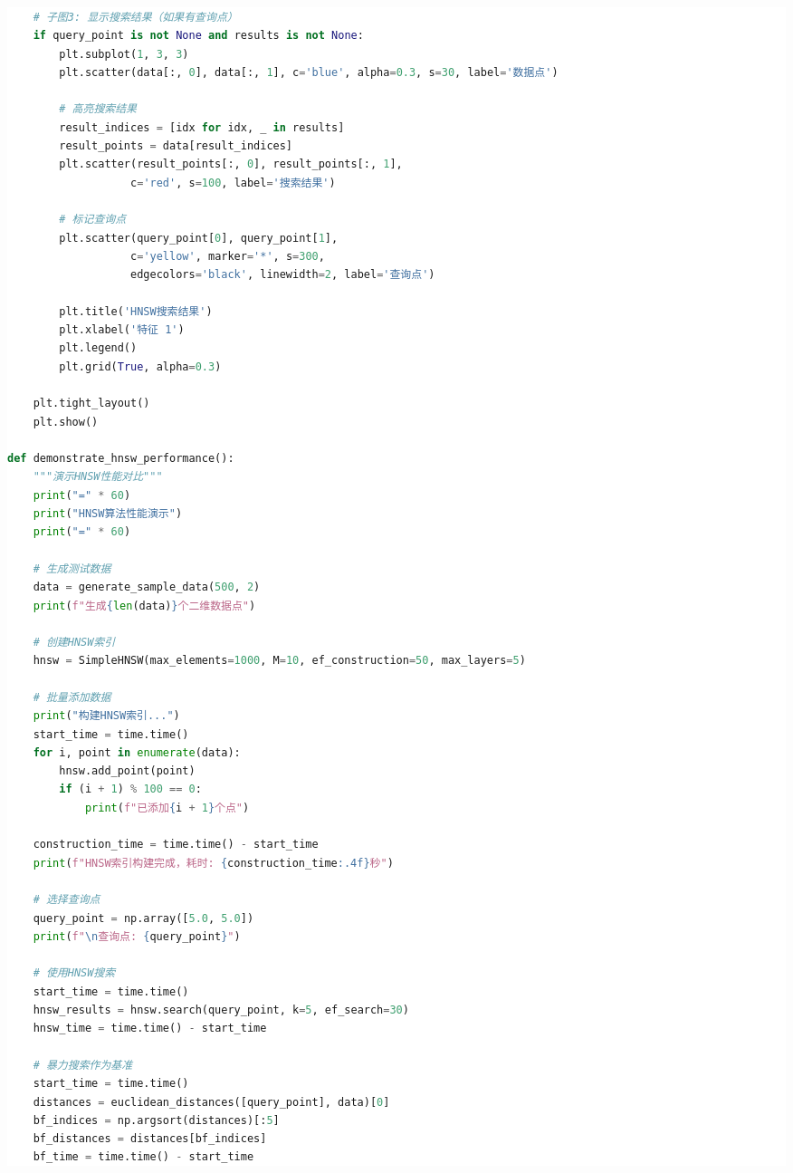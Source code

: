 ```python
    # 子图3: 显示搜索结果（如果有查询点）
    if query_point is not None and results is not None:
        plt.subplot(1, 3, 3)
        plt.scatter(data[:, 0], data[:, 1], c='blue', alpha=0.3, s=30, label='数据点')
        
        # 高亮搜索结果
        result_indices = [idx for idx, _ in results]
        result_points = data[result_indices]
        plt.scatter(result_points[:, 0], result_points[:, 1], 
                   c='red', s=100, label='搜索结果')
        
        # 标记查询点
        plt.scatter(query_point[0], query_point[1], 
                   c='yellow', marker='*', s=300, 
                   edgecolors='black', linewidth=2, label='查询点')
        
        plt.title('HNSW搜索结果')
        plt.xlabel('特征 1')
        plt.legend()
        plt.grid(True, alpha=0.3)
    
    plt.tight_layout()
    plt.show()

def demonstrate_hnsw_performance():
    """演示HNSW性能对比"""
    print("=" * 60)
    print("HNSW算法性能演示")
    print("=" * 60)
    
    # 生成测试数据
    data = generate_sample_data(500, 2)
    print(f"生成{len(data)}个二维数据点")
    
    # 创建HNSW索引
    hnsw = SimpleHNSW(max_elements=1000, M=10, ef_construction=50, max_layers=5)
    
    # 批量添加数据
    print("构建HNSW索引...")
    start_time = time.time()
    for i, point in enumerate(data):
        hnsw.add_point(point)
        if (i + 1) % 100 == 0:
            print(f"已添加{i + 1}个点")
    
    construction_time = time.time() - start_time
    print(f"HNSW索引构建完成，耗时: {construction_time:.4f}秒")
    
    # 选择查询点
    query_point = np.array([5.0, 5.0])
    print(f"\n查询点: {query_point}")
    
    # 使用HNSW搜索
    start_time = time.time()
    hnsw_results = hnsw.search(query_point, k=5, ef_search=30)
    hnsw_time = time.time() - start_time
    
    # 暴力搜索作为基准
    start_time = time.time()
    distances = euclidean_distances([query_point], data)[0]
    bf_indices = np.argsort(distances)[:5]
    bf_distances = distances[bf_indices]
    bf_time = time.time() - start_time
```
